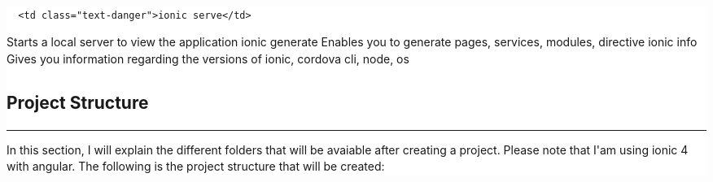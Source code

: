       <td class="text-danger">ionic serve</td>
<td>Starts a local server to view the application</td>
    </tr>
         <tr>
      <td class="text-danger">ionic generate</td>
<td>Enables you to generate pages, services, modules, directive</td>
    </tr>
            <tr>
      <td class="text-danger">ionic info</td>
<td>Gives you information regarding the versions of ionic, cordova cli, node, os</td>
    </tr>
    </tbody>
    </table>

## Project Structure
---

In this section, I will explain the different folders that will be avaiable after creating a project. Please note that I'am using ionic 4 with angular. The following is the project structure that will be created:
